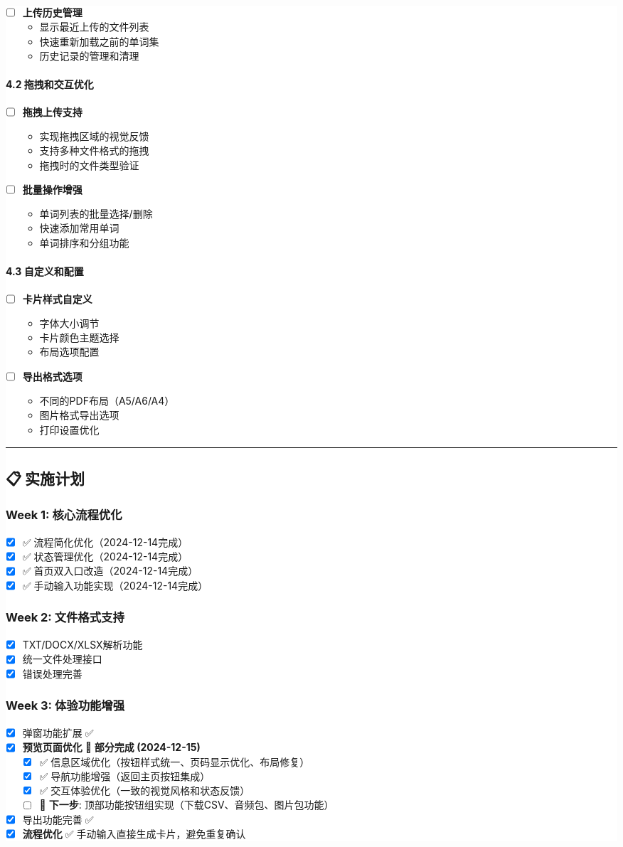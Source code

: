 - [ ] **上传历史管理**
  - 显示最近上传的文件列表
  - 快速重新加载之前的单词集
  - 历史记录的管理和清理

#### 4.2 拖拽和交互优化
- [ ] **拖拽上传支持**
  - 实现拖拽区域的视觉反馈
  - 支持多种文件格式的拖拽
  - 拖拽时的文件类型验证

- [ ] **批量操作增强**
  - 单词列表的批量选择/删除
  - 快速添加常用单词
  - 单词排序和分组功能

#### 4.3 自定义和配置
- [ ] **卡片样式自定义**
  - 字体大小调节
  - 卡片颜色主题选择
  - 布局选项配置

- [ ] **导出格式选项**
  - 不同的PDF布局（A5/A6/A4）
  - 图片格式导出选项
  - 打印设置优化

---

## 📋 实施计划

### Week 1: 核心流程优化
- [x] ✅ 流程简化优化（2024-12-14完成）
- [x] ✅ 状态管理优化（2024-12-14完成）
- [x] ✅ 首页双入口改造（2024-12-14完成）
- [x] ✅ 手动输入功能实现（2024-12-14完成）

### Week 2: 文件格式支持
- [x] TXT/DOCX/XLSX解析功能
- [x] 统一文件处理接口
- [x] 错误处理完善

### Week 3: 体验功能增强
- [x] 弹窗功能扩展 ✅
- [x] **预览页面优化** 🎯 **部分完成 (2024-12-15)**
  - [x] ✅ 信息区域优化（按钮样式统一、页码显示优化、布局修复）
  - [x] ✅ 导航功能增强（返回主页按钮集成）
  - [x] ✅ 交互体验优化（一致的视觉风格和状态反馈）
  - [ ] 🔄 **下一步**: 顶部功能按钮组实现（下载CSV、音频包、图片包功能）
- [x] 导出功能完善 ✅
- [x] **流程优化** ✅ 手动输入直接生成卡片，避免重复确认
